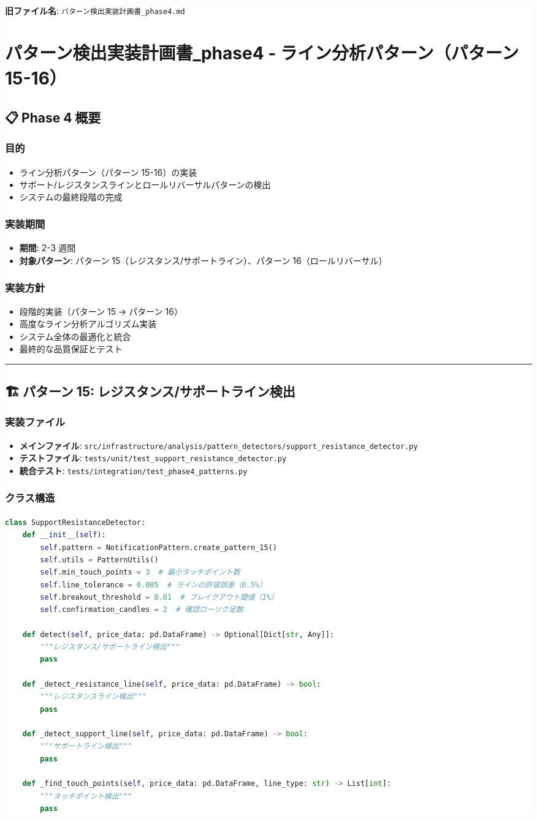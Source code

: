 **旧ファイル名**: `パターン検出実装計画書_phase4.md`  

# パターン検出実装計画書\_phase4 - ライン分析パターン（パターン 15-16）

## 📋 Phase 4 概要

### 目的

- ライン分析パターン（パターン 15-16）の実装
- サポート/レジスタンスラインとロールリバーサルパターンの検出
- システムの最終段階の完成

### 実装期間

- **期間**: 2-3 週間
- **対象パターン**: パターン 15（レジスタンス/サポートライン）、パターン 16（ロールリバーサル）

### 実装方針

- 段階的実装（パターン 15 → パターン 16）
- 高度なライン分析アルゴリズム実装
- システム全体の最適化と統合
- 最終的な品質保証とテスト

---

## 🏗️ パターン 15: レジスタンス/サポートライン検出

### 実装ファイル

- **メインファイル**: `src/infrastructure/analysis/pattern_detectors/support_resistance_detector.py`
- **テストファイル**: `tests/unit/test_support_resistance_detector.py`
- **統合テスト**: `tests/integration/test_phase4_patterns.py`

### クラス構造

```python
class SupportResistanceDetector:
    def __init__(self):
        self.pattern = NotificationPattern.create_pattern_15()
        self.utils = PatternUtils()
        self.min_touch_points = 3  # 最小タッチポイント数
        self.line_tolerance = 0.005  # ラインの許容誤差（0.5%）
        self.breakout_threshold = 0.01  # ブレイクアウト閾値（1%）
        self.confirmation_candles = 2  # 確認ローソク足数

    def detect(self, price_data: pd.DataFrame) -> Optional[Dict[str, Any]]:
        """レジスタンス/サポートライン検出"""
        pass

    def _detect_resistance_line(self, price_data: pd.DataFrame) -> bool:
        """レジスタンスライン検出"""
        pass

    def _detect_support_line(self, price_data: pd.DataFrame) -> bool:
        """サポートライン検出"""
        pass

    def _find_touch_points(self, price_data: pd.DataFrame, line_type: str) -> List[int]:
        """タッチポイント検出"""
        pass

```